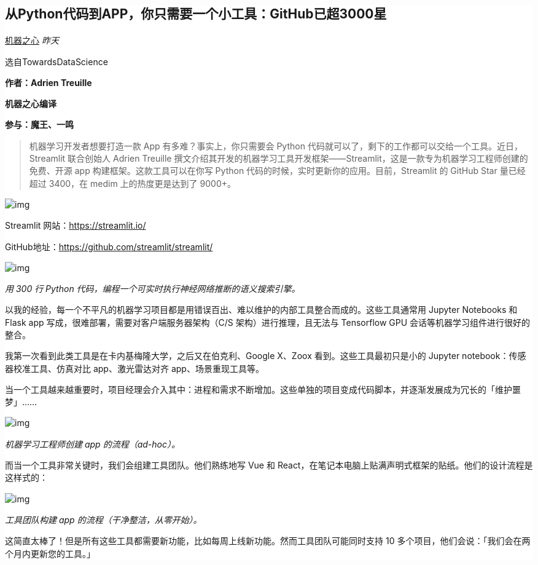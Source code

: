 ## 从Python代码到APP，你只需要一个小工具：GitHub已超3000星

[机器之心](javascript:void(0);) *昨天*

选自TowardsDataScience

**作者：Adrien Treuille**

**机器之心编译**

**参与：魔王、一鸣**

> 机器学习开发者想要打造一款 App 有多难？事实上，你只需要会 Python 代码就可以了，剩下的工作都可以交给一个工具。近日，Streamlit 联合创始人 Adrien Treuille 撰文介绍其开发的机器学习工具开发框架——Streamlit，这是一款专为机器学习工程师创建的免费、开源 app 构建框架。这款工具可以在你写 Python 代码的时候，实时更新你的应用。目前，Streamlit 的 GitHub Star 量已经超过 3400，在 medim 上的热度更是达到了 9000+。

![img](https://mmbiz.qpic.cn/mmbiz_png/KmXPKA19gW9H89ysqPCTsutVyLGuiaFRibp6aW9F0AwurXyibx3Vwsh32Vwj8NeUUmBk48cdVZzt2zbc1ls9yIKLw/640?wx_fmt=png&tp=webp&wxfrom=5&wx_lazy=1&wx_co=1)



Streamlit 网站：https://streamlit.io/

GitHub地址：https://github.com/streamlit/streamlit/



![img](https://mmbiz.qpic.cn/mmbiz_gif/KmXPKA19gW9H89ysqPCTsutVyLGuiaFRibfMnbH0ibBQyVv9kg7fRFJibxnacSlmnw42xmTa6X4xXVvDFuz13JWNng/640?wx_fmt=gif&tp=webp&wxfrom=5&wx_lazy=1)

*用 300 行 Python 代码，编程一个可实时执行神经网络推断的语义搜索引擎。*



以我的经验，每一个不平凡的机器学习项目都是用错误百出、难以维护的内部工具整合而成的。这些工具通常用 Jupyter Notebooks 和 Flask app 写成，很难部署，需要对客户端服务器架构（C/S 架构）进行推理，且无法与 Tensorflow GPU 会话等机器学习组件进行很好的整合。



我第一次看到此类工具是在卡内基梅隆大学，之后又在伯克利、Google X、Zoox 看到。这些工具最初只是小的 Jupyter notebook：传感器校准工具、仿真对比 app、激光雷达对齐 app、场景重现工具等。



当一个工具越来越重要时，项目经理会介入其中：进程和需求不断增加。这些单独的项目变成代码脚本，并逐渐发展成为冗长的「维护噩梦」……



![img](https://mmbiz.qpic.cn/mmbiz_png/KmXPKA19gW9H89ysqPCTsutVyLGuiaFRib5J3CeHGiaeCsGgWib2eZoe7MUJDWVTm0YQ3VESp1MqhTHW5K1gIgBcZg/640?wx_fmt=png&tp=webp&wxfrom=5&wx_lazy=1&wx_co=1)

*机器学习工程师创建 app 的流程（ad-hoc）。*



而当一个工具非常关键时，我们会组建工具团队。他们熟练地写 Vue 和 React，在笔记本电脑上贴满声明式框架的贴纸。他们的设计流程是这样式的：



![img](https://mmbiz.qpic.cn/mmbiz_png/KmXPKA19gW9H89ysqPCTsutVyLGuiaFRibyn2X8urbteTzXQL4UkKibxQvDtjtpDRTjOHFoJ2YAVEjqib6WGPUfKOw/640?wx_fmt=png&tp=webp&wxfrom=5&wx_lazy=1&wx_co=1)

*工具团队构建 app 的流程（干净整洁，从零开始）。*



这简直太棒了！但是所有这些工具都需要新功能，比如每周上线新功能。然而工具团队可能同时支持 10 多个项目，他们会说：「我们会在两个月内更新您的工具。」


